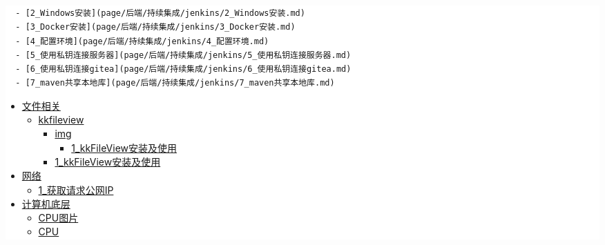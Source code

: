       - [2_Windows安装](page/后端/持续集成/jenkins/2_Windows安装.md)
      - [3_Docker安装](page/后端/持续集成/jenkins/3_Docker安装.md)
      - [4_配置环境](page/后端/持续集成/jenkins/4_配置环境.md)
      - [5_使用私钥连接服务器](page/后端/持续集成/jenkins/5_使用私钥连接服务器.md)
      - [6_使用私钥连接gitea](page/后端/持续集成/jenkins/6_使用私钥连接gitea.md)
      - [7_maven共享本地库](page/后端/持续集成/jenkins/7_maven共享本地库.md)
  - [文件相关](page/后端/文件相关/)
    - [kkfileview](page/后端/文件相关/kkfileview/)
      - [img](page/后端/文件相关/kkfileview/img/)
        - [1_kkFileView安装及使用](page/后端/文件相关/kkfileview/img/1_kkFileView安装及使用/)
      - [1_kkFileView安装及使用](page/后端/文件相关/kkfileview/1_kkFileView安装及使用.md)
  - [网络](page/后端/网络/)
    - [1_获取请求公网IP](page/后端/网络/1_获取请求公网IP.md)
  - [计算机底层](page/后端/计算机底层/)
    - [CPU图片](page/后端/计算机底层/CPU图片/)
    - [CPU](page/后端/计算机底层/CPU.md)

